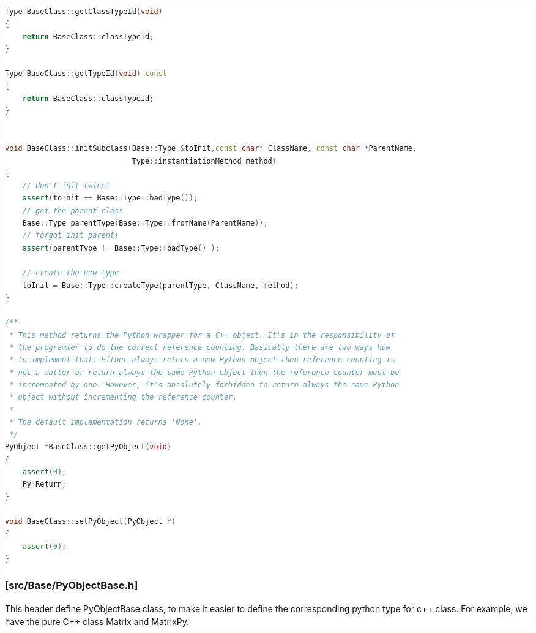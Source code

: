```cpp
Type BaseClass::getClassTypeId(void)
{
    return BaseClass::classTypeId;
}

Type BaseClass::getTypeId(void) const
{
    return BaseClass::classTypeId;
}


void BaseClass::initSubclass(Base::Type &toInit,const char* ClassName, const char *ParentName,
                             Type::instantiationMethod method)
{
    // don't init twice!
    assert(toInit == Base::Type::badType());
    // get the parent class
    Base::Type parentType(Base::Type::fromName(ParentName));
    // forgot init parent!
    assert(parentType != Base::Type::badType() );

    // create the new type
    toInit = Base::Type::createType(parentType, ClassName, method);
}

/**
 * This method returns the Python wrapper for a C++ object. It's in the responsibility of
 * the programmer to do the correct reference counting. Basically there are two ways how
 * to implement that: Either always return a new Python object then reference counting is
 * not a matter or return always the same Python object then the reference counter must be
 * incremented by one. However, it's absolutely forbidden to return always the same Python
 * object without incrementing the reference counter.
 *
 * The default implementation returns 'None'.
 */
PyObject *BaseClass::getPyObject(void)
{
    assert(0);
    Py_Return;
}

void BaseClass::setPyObject(PyObject *)
{
    assert(0);
}
```

### [src/Base/PyObjectBase.h]

This header define PyObjectBase class, to make it easier to define the corresponding python type for c++ class. For example, we have the pure C++ class Matrix and MatrixPy.
